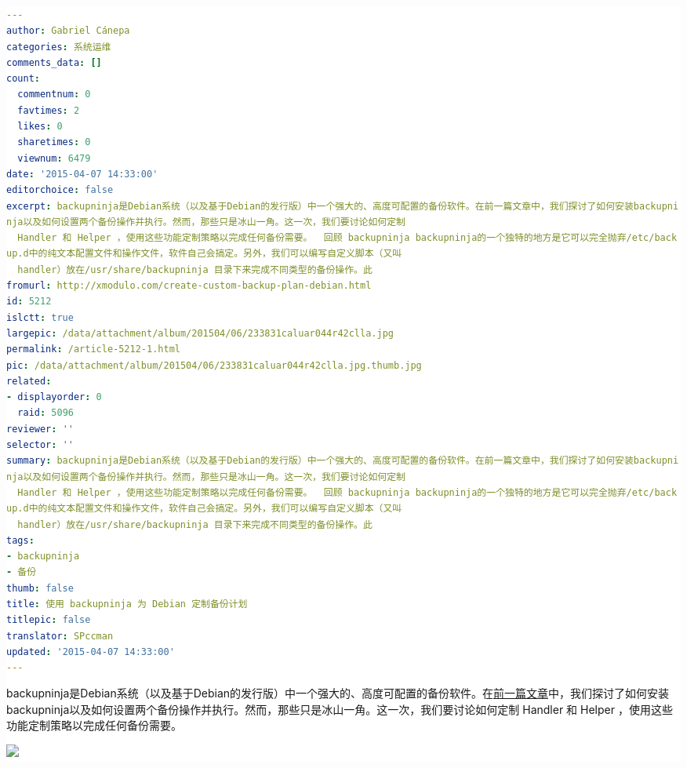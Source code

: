 ```yaml
---
author: Gabriel Cánepa
categories: 系统运维
comments_data: []
count:
  commentnum: 0
  favtimes: 2
  likes: 0
  sharetimes: 0
  viewnum: 6479
date: '2015-04-07 14:33:00'
editorchoice: false
excerpt: backupninja是Debian系统（以及基于Debian的发行版）中一个强大的、高度可配置的备份软件。在前一篇文章中，我们探讨了如何安装backupninja以及如何设置两个备份操作并执行。然而，那些只是冰山一角。这一次，我们要讨论如何定制
  Handler 和 Helper ，使用这些功能定制策略以完成任何备份需要。  回顾 backupninja backupninja的一个独特的地方是它可以完全抛弃/etc/backup.d中的纯文本配置文件和操作文件，软件自己会搞定。另外，我们可以编写自定义脚本（又叫
  handler）放在/usr/share/backupninja 目录下来完成不同类型的备份操作。此
fromurl: http://xmodulo.com/create-custom-backup-plan-debian.html
id: 5212
islctt: true
largepic: /data/attachment/album/201504/06/233831caluar044r42clla.jpg
permalink: /article-5212-1.html
pic: /data/attachment/album/201504/06/233831caluar044r42clla.jpg.thumb.jpg
related:
- displayorder: 0
  raid: 5096
reviewer: ''
selector: ''
summary: backupninja是Debian系统（以及基于Debian的发行版）中一个强大的、高度可配置的备份软件。在前一篇文章中，我们探讨了如何安装backupninja以及如何设置两个备份操作并执行。然而，那些只是冰山一角。这一次，我们要讨论如何定制
  Handler 和 Helper ，使用这些功能定制策略以完成任何备份需要。  回顾 backupninja backupninja的一个独特的地方是它可以完全抛弃/etc/backup.d中的纯文本配置文件和操作文件，软件自己会搞定。另外，我们可以编写自定义脚本（又叫
  handler）放在/usr/share/backupninja 目录下来完成不同类型的备份操作。此
tags:
- backupninja
- 备份
thumb: false
title: 使用 backupninja 为 Debian 定制备份计划
titlepic: false
translator: SPccman
updated: '2015-04-07 14:33:00'
---
```


backupninja是Debian系统（以及基于Debian的发行版）中一个强大的、高度可配置的备份软件。在[前一篇文章](http://linux.cn/article-5096-1.html)中，我们探讨了如何安装backupninja以及如何设置两个备份操作并执行。然而，那些只是冰山一角。这一次，我们要讨论如何定制 Handler 和 Helper ，使用这些功能定制策略以完成任何备份需要。


![](/data/attachment/album/201504/06/233831caluar044r42clla.jpg)
